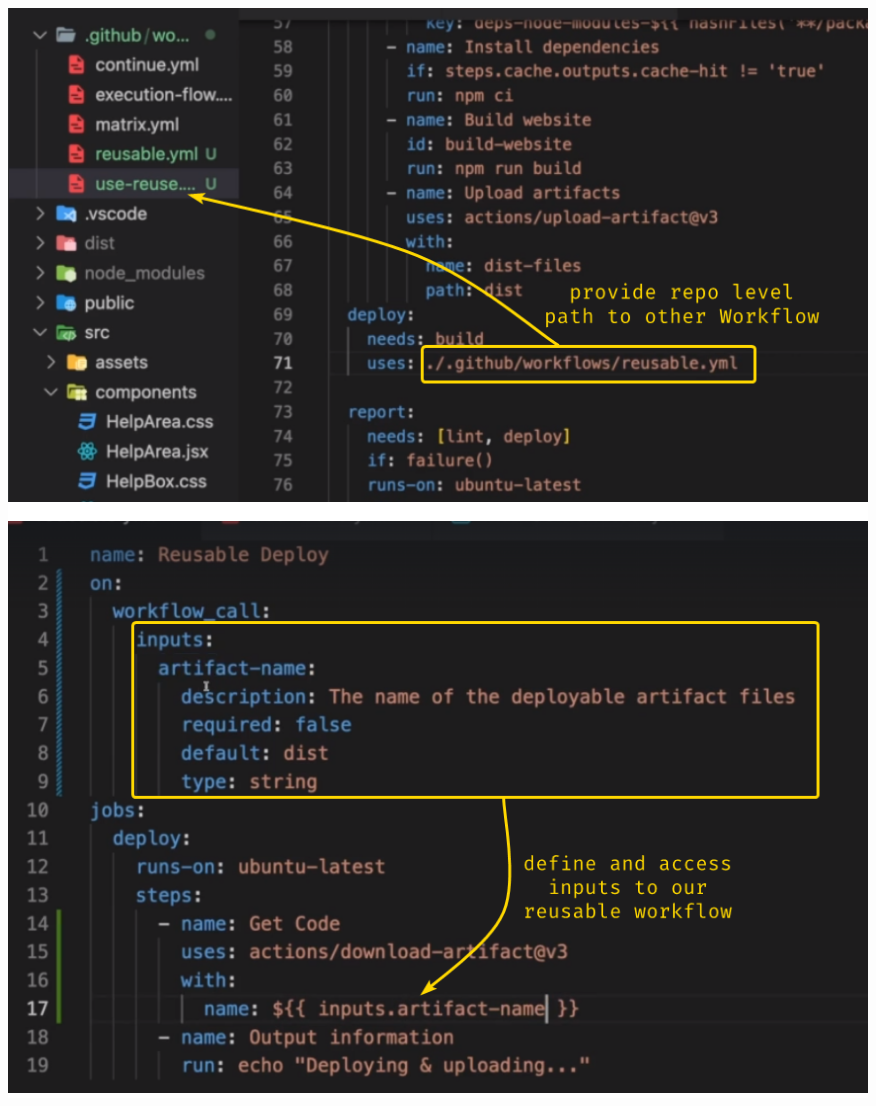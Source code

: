 ![](attachment/a7915aac9278e8c686804a5c3050a296.png)

![](attachment/cf92e9317090715cc21540cdf012769b.png)